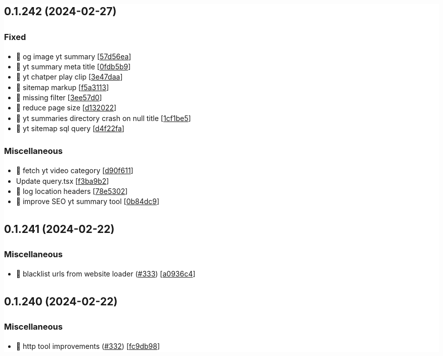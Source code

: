 
<a name="0.1.242"></a>
## 0.1.242 (2024-02-27)

### Fixed

- 🐛 og image yt summary [[57d56ea](https://github.com/gmpetrov/databerry/commit/57d56eaa7b2567e1143ad26f8bb36e582fbdaead)]
- 🐛 yt summary meta title [[0fdb5b9](https://github.com/gmpetrov/databerry/commit/0fdb5b98268a4659a4dec66bef37c7d81fec8323)]
- 🐛 yt chatper play clip [[3e47daa](https://github.com/gmpetrov/databerry/commit/3e47daa85c15d5e81d93ac16c32d5603be44947c)]
- 🐛 sitemap markup [[f5a3113](https://github.com/gmpetrov/databerry/commit/f5a3113848c6285bc39ff70db82ca3b4098edb49)]
- 🐛 missing filter [[3ee57d0](https://github.com/gmpetrov/databerry/commit/3ee57d0ed622937bc812e9f2593437ab9edaa0e8)]
- 🐛 reduce page size [[d132022](https://github.com/gmpetrov/databerry/commit/d1320222e8800f92635dfecc65147745387e425a)]
- 🐛 yt summaries directory crash on null title [[1cf1be5](https://github.com/gmpetrov/databerry/commit/1cf1be56dc10e69371de48b88afa710b3e989525)]
- 🐛 yt sitemap sql query [[d4f22fa](https://github.com/gmpetrov/databerry/commit/d4f22fa1054b1552a61b798aad901889fb31e9e2)]

### Miscellaneous

- 🎸 fetch yt video category [[d90f611](https://github.com/gmpetrov/databerry/commit/d90f611b7fe45061b84aeeeb12b6229bf9a5a9d9)]
-  Update query.tsx [[f3ba9b2](https://github.com/gmpetrov/databerry/commit/f3ba9b2cc53c7dc1d2a894a339cf0ac866301129)]
- 🎸 log location headers [[78e5302](https://github.com/gmpetrov/databerry/commit/78e5302048964c8acd0fc98cfd3ad92e7d484cc5)]
- 🎸 improve SEO yt summary tool [[0b84dc9](https://github.com/gmpetrov/databerry/commit/0b84dc98abc657830d5cf788092fa93e073e1c82)]


<a name="0.1.241"></a>
## 0.1.241 (2024-02-22)

### Miscellaneous

- 🎸 blacklist urls from website loader ([#333](https://github.com/gmpetrov/databerry/issues/333)) [[a0936c4](https://github.com/gmpetrov/databerry/commit/a0936c43e3e0da2b8028441230ab541164432366)]


<a name="0.1.240"></a>
## 0.1.240 (2024-02-22)

### Miscellaneous

- 🎸 http tool improvements ([#332](https://github.com/gmpetrov/databerry/issues/332)) [[fc9db98](https://github.com/gmpetrov/databerry/commit/fc9db981765e805c9e3c6b811899d6a954966ff1)]
